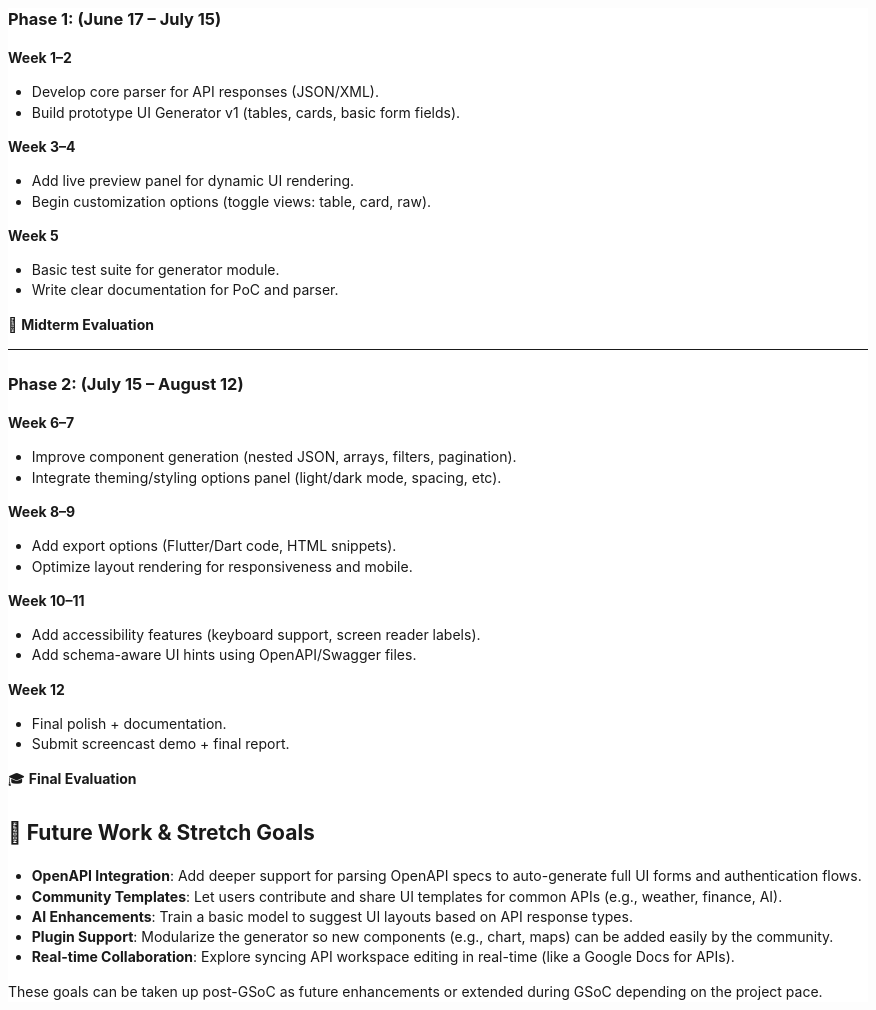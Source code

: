 
### Phase 1: (June 17 – July 15)

**Week 1–2**
- Develop core parser for API responses (JSON/XML).
- Build prototype UI Generator v1 (tables, cards, basic form fields).

**Week 3–4**
- Add live preview panel for dynamic UI rendering.
- Begin customization options (toggle views: table, card, raw).

**Week 5**
- Basic test suite for generator module.
- Write clear documentation for PoC and parser.

🧪 **Midterm Evaluation**

---

### Phase 2: (July 15 – August 12)

**Week 6–7**
- Improve component generation (nested JSON, arrays, filters, pagination).
- Integrate theming/styling options panel (light/dark mode, spacing, etc).

**Week 8–9**
- Add export options (Flutter/Dart code, HTML snippets).
- Optimize layout rendering for responsiveness and mobile.

**Week 10–11**
- Add accessibility features (keyboard support, screen reader labels).
- Add schema-aware UI hints using OpenAPI/Swagger files.

**Week 12**
- Final polish + documentation.
- Submit screencast demo + final report.

🎓 **Final Evaluation**



## 🔭 Future Work & Stretch Goals

- **OpenAPI Integration**: Add deeper support for parsing OpenAPI specs to auto-generate full UI forms and authentication flows.
- **Community Templates**: Let users contribute and share UI templates for common APIs (e.g., weather, finance, AI).
- **AI Enhancements**: Train a basic model to suggest UI layouts based on API response types.
- **Plugin Support**: Modularize the generator so new components (e.g., chart, maps) can be added easily by the community.
- **Real-time Collaboration**: Explore syncing API workspace editing in real-time (like a Google Docs for APIs).

These goals can be taken up post-GSoC as future enhancements or extended during GSoC depending on the project pace.
